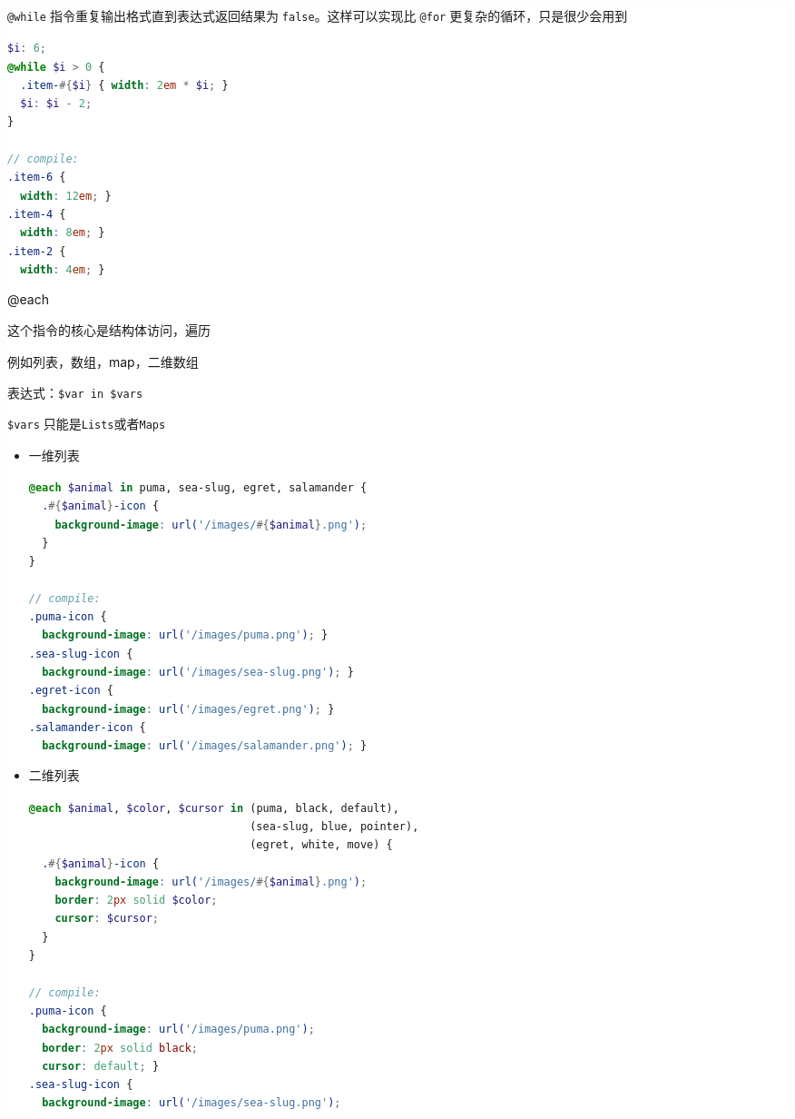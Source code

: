 `@while` 指令重复输出格式直到表达式返回结果为 `false`。这样可以实现比 `@for` 更复杂的循环，只是很少会用到

~~~scss
$i: 6;
@while $i > 0 {
  .item-#{$i} { width: 2em * $i; }
  $i: $i - 2;
}

// compile:
.item-6 {
  width: 12em; }
.item-4 {
  width: 8em; }
.item-2 {
  width: 4em; }
~~~

@each

这个指令的核心是结构体访问，遍历

例如列表，数组，map，二维数组

表达式：`$var in $vars`

`$vars` 只能是`Lists`或者`Maps`



- 一维列表

  ~~~scss
  @each $animal in puma, sea-slug, egret, salamander {
    .#{$animal}-icon {
      background-image: url('/images/#{$animal}.png');
    }
  }
  
  // compile:
  .puma-icon {
    background-image: url('/images/puma.png'); }
  .sea-slug-icon {
    background-image: url('/images/sea-slug.png'); }
  .egret-icon {
    background-image: url('/images/egret.png'); }
  .salamander-icon {
    background-image: url('/images/salamander.png'); }
  ~~~

- 二维列表

  ~~~scss
  @each $animal, $color, $cursor in (puma, black, default),
                                    (sea-slug, blue, pointer),
                                    (egret, white, move) {
    .#{$animal}-icon {
      background-image: url('/images/#{$animal}.png');
      border: 2px solid $color;
      cursor: $cursor;
    }
  }
  
  // compile:
  .puma-icon {
    background-image: url('/images/puma.png');
    border: 2px solid black;
    cursor: default; }
  .sea-slug-icon {
    background-image: url('/images/sea-slug.png');
  ~~~